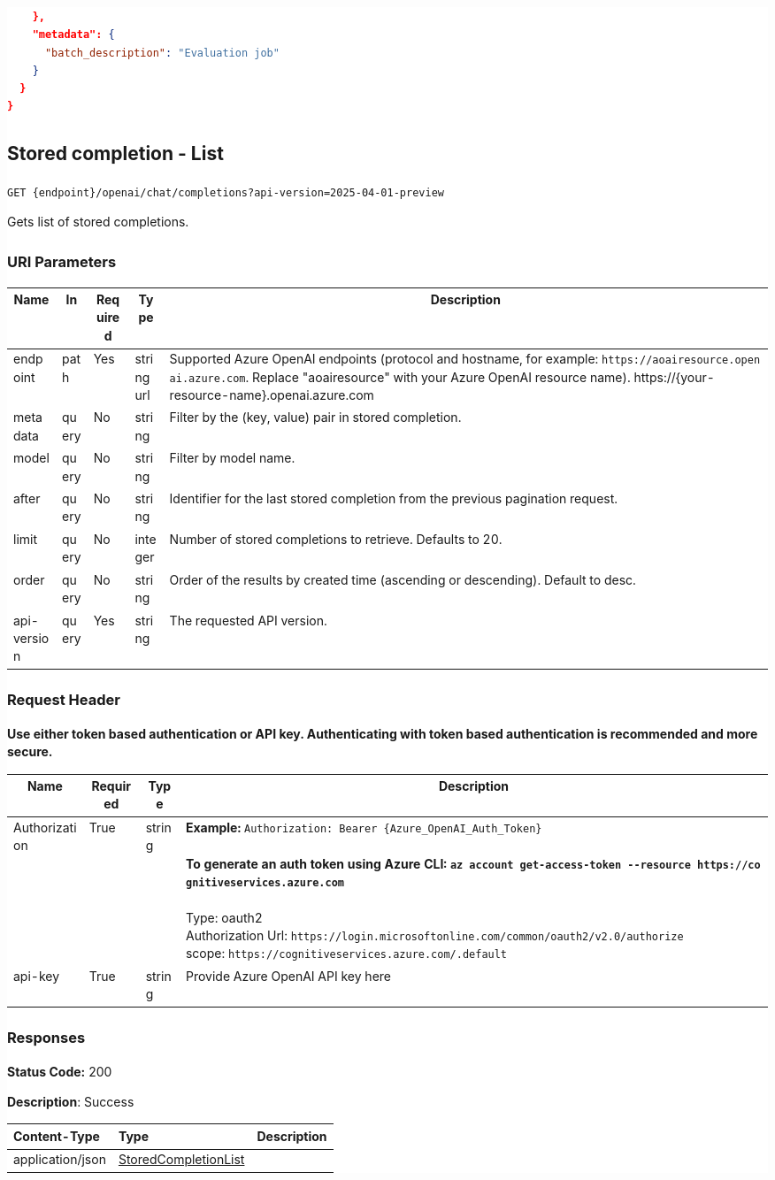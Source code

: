 ```json
    },
    "metadata": {
      "batch_description": "Evaluation job"
    }
  }
}
```

## Stored completion - List

```HTTP
GET {endpoint}/openai/chat/completions?api-version=2025-04-01-preview
```

Gets list of stored completions.

### URI Parameters

| Name | In | Required | Type | Description |
|------|------|----------|------|-----------|
| endpoint | path | Yes | string<br>url | Supported Azure OpenAI endpoints (protocol and hostname, for example: `https://aoairesource.openai.azure.com`. Replace "aoairesource" with your Azure OpenAI resource name). https://{your-resource-name}.openai.azure.com |
| metadata | query | No | string | Filter by the (key, value) pair in stored completion. |
| model | query | No | string | Filter by model name. |
| after | query | No | string | Identifier for the last stored completion from the previous pagination request. |
| limit | query | No | integer | Number of stored completions to retrieve. Defaults to 20. |
| order | query | No | string | Order of the results by created time (ascending or descending). Default to desc. |
| api-version | query | Yes | string | The requested API version. |

### Request Header

**Use either token based authentication or API key. Authenticating with token based authentication is recommended and more secure.**

| Name | Required | Type | Description |
| --- | --- | --- | --- |
| Authorization | True | string | **Example:** `Authorization: Bearer {Azure_OpenAI_Auth_Token}`<br><br>**To generate an auth token using Azure CLI: `az account get-access-token --resource https://cognitiveservices.azure.com`**<br><br>Type: oauth2<br>Authorization Url: `https://login.microsoftonline.com/common/oauth2/v2.0/authorize`<br>scope: `https://cognitiveservices.azure.com/.default`|
| api-key | True | string | Provide Azure OpenAI API key here |

### Responses

**Status Code:** 200

**Description**: Success 

|**Content-Type**|**Type**|**Description**|
|:---|:---|:---|
|application/json | [StoredCompletionList](#storedcompletionlist) | |
